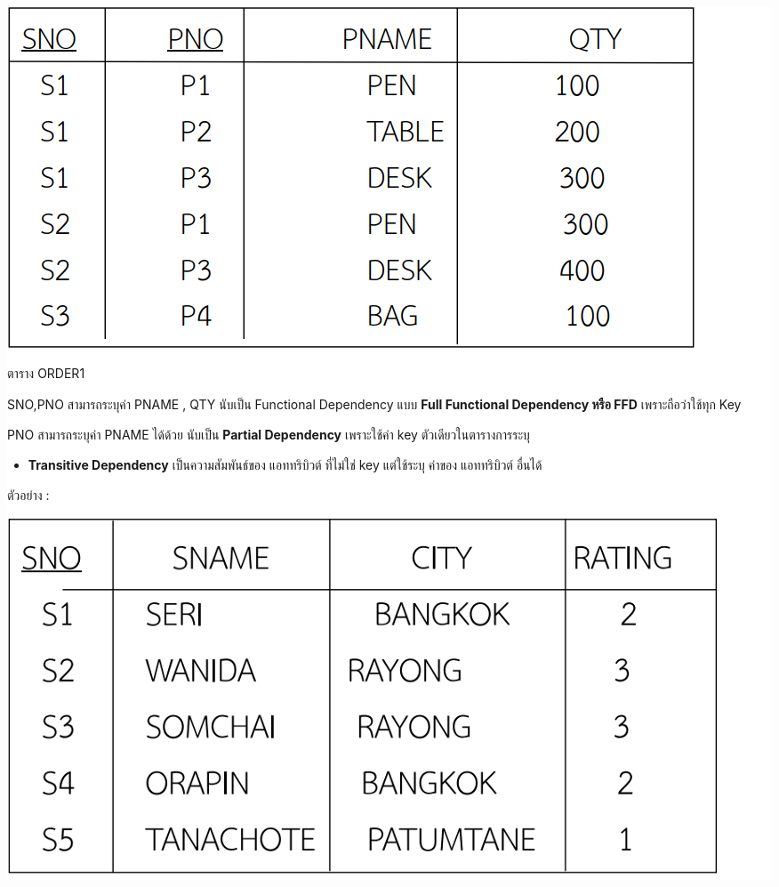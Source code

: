 ![image](./images/2.png#layoutTextWidth)

ตาราง ORDER1



SNO,PNO สามารถระบุค่า PNAME , QTY นับเป็น Functional Dependency แบบ **Full Functional Dependency หรือ FFD** เพราะถือว่าใช้ทุก Key

PNO สามารถระบุค่า PNAME ได้ด้วย นับเป็น **Partial Dependency** เพราะใช้ค่า key ตัวเดียวในตารางการระบุ

*   **Transitive Dependency** เป็นความสัมพันธ์ของ แอททริบิวต์ ที่ไม่ใช่ key แต่ใช้ระบุ ค่าของ แอททริบิวต์ อื่นได้

ตัวอย่าง :




![image](./images/3.png#layoutTextWidth)
